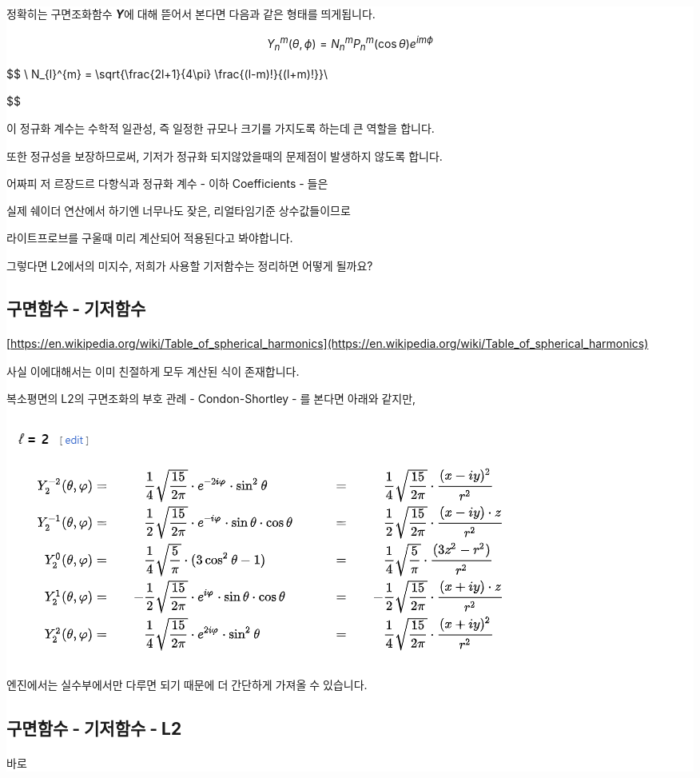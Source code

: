 정확히는 구면조화함수 ***Y***에 대해 뜯어서 본다면 다음과 같은 형태를 띄게됩니다. 

$$
Y^m_n(\theta, \phi) = N_{n}^{m} P_n^m(\cos\theta) e^{im\phi} 
$$

$$
\ N_{l}^{m} = \sqrt{\frac{2l+1}{4\pi} \frac{(l-m)!}{(l+m)!}}\\

$$

이 정규화 계수는 수학적 일관성, 즉 일정한 규모나 크기를 가지도록 하는데 큰 역할을 합니다.

또한 정규성을 보장하므로써, 기저가 정규화 되지않았을때의 문제점이 발생하지 않도록 합니다.

 

어짜피 저 르장드르 다항식과 정규화 계수 - 이하 Coefficients - 들은

실제 쉐이더 연산에서 하기엔 너무나도 잦은, 리얼타임기준 상수값들이므로 

라이트프로브를 구울때 미리 계산되어 적용된다고 봐야합니다.

그렇다면 L2에서의 미지수, 저희가 사용할 기저함수는 정리하면 어떻게 될까요?

## 구면함수 - 기저함수

[https://en.wikipedia.org/wiki/Table_of_spherical_harmonics](https://en.wikipedia.org/wiki/Table_of_spherical_harmonics)

사실 이에대해서는 이미 친절하게 모두 계산된 식이 존재합니다.

복소평면의 L2의 구면조화의 부호 관례 - Condon-Shortley - 를 본다면 아래와 같지만,

![Untitled](/assets/SphericalHarmonics/Untitled%205.png)

엔진에서는 실수부에서만 다루면 되기 때문에 더 간단하게 가져올 수 있습니다.

## 구면함수 - 기저함수 - L2

바로
